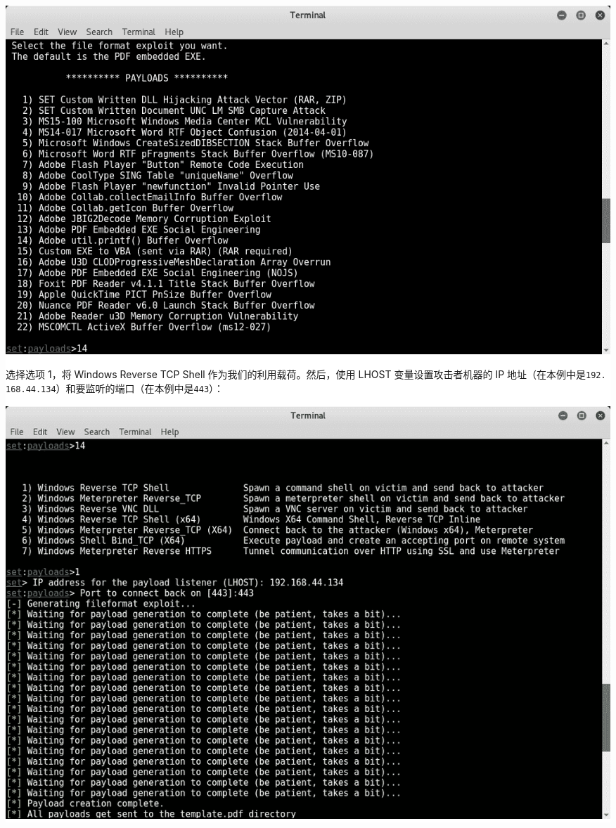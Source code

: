 ![](img/f0cbdedb-ea6c-4a98-a8ae-473bc7e04dec.jpg)

选择选项 1，将 Windows Reverse TCP Shell 作为我们的利用载荷。然后，使用 LHOST 变量设置攻击者机器的 IP 地址（在本例中是`192.168.44.134`）和要监听的端口（在本例中是`443`）：

![](img/d914a2d0-231e-44d4-a00b-4c77d13392d1.jpg)
